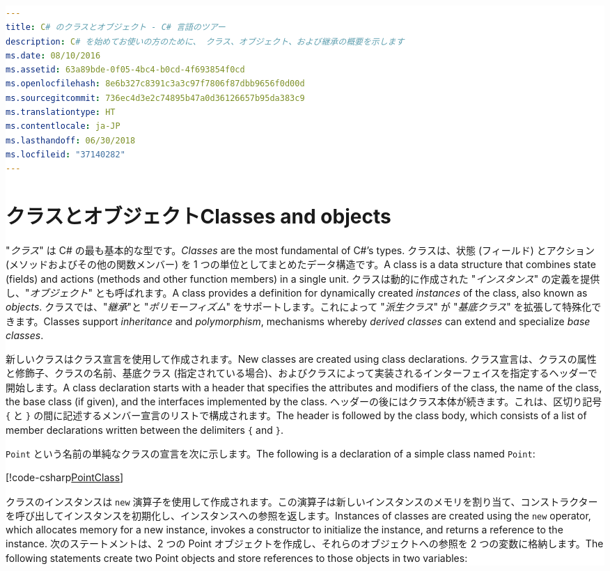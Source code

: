 ```yaml
---
title: C# のクラスとオブジェクト - C# 言語のツアー
description: C# を始めてお使いの方のために、 クラス、オブジェクト、および継承の概要を示します
ms.date: 08/10/2016
ms.assetid: 63a89bde-0f05-4bc4-b0cd-4f693854f0cd
ms.openlocfilehash: 8e6b327c8391c3a3c97f7806f87dbb9656f0d00d
ms.sourcegitcommit: 736ec4d3e2c74895b47a0d36126657b95da383c9
ms.translationtype: HT
ms.contentlocale: ja-JP
ms.lasthandoff: 06/30/2018
ms.locfileid: "37140282"
---
```

# <a name="classes-and-objects"></a><span data-ttu-id="dd059-104">クラスとオブジェクト</span><span class="sxs-lookup"><span data-stu-id="dd059-104">Classes and objects</span></span>

<span data-ttu-id="dd059-105">"*クラス*" は C# の最も基本的な型です。</span><span class="sxs-lookup"><span data-stu-id="dd059-105">*Classes* are the most fundamental of C#’s types.</span></span> <span data-ttu-id="dd059-106">クラスは、状態 (フィールド) とアクション (メソッドおよびその他の関数メンバー) を 1 つの単位としてまとめたデータ構造です。</span><span class="sxs-lookup"><span data-stu-id="dd059-106">A class is a data structure that combines state (fields) and actions (methods and other function members) in a single unit.</span></span> <span data-ttu-id="dd059-107">クラスは動的に作成された "*インスタンス*" の定義を提供し、"*オブジェクト*" とも呼ばれます。</span><span class="sxs-lookup"><span data-stu-id="dd059-107">A class provides a definition for dynamically created *instances* of the class, also known as *objects*.</span></span> <span data-ttu-id="dd059-108">クラスでは、"*継承*"と "*ポリモーフィズム*" をサポートします。これによって "*派生クラス*" が "*基底クラス*" を拡張して特殊化できます。</span><span class="sxs-lookup"><span data-stu-id="dd059-108">Classes support *inheritance* and *polymorphism*, mechanisms whereby *derived classes* can extend and specialize *base classes*.</span></span>

<span data-ttu-id="dd059-109">新しいクラスはクラス宣言を使用して作成されます。</span><span class="sxs-lookup"><span data-stu-id="dd059-109">New classes are created using class declarations.</span></span> <span data-ttu-id="dd059-110">クラス宣言は、クラスの属性と修飾子、クラスの名前、基底クラス (指定されている場合)、およびクラスによって実装されるインターフェイスを指定するヘッダーで開始します。</span><span class="sxs-lookup"><span data-stu-id="dd059-110">A class declaration starts with a header that specifies the attributes and modifiers of the class, the name of the class, the base class (if given), and the interfaces implemented by the class.</span></span> <span data-ttu-id="dd059-111">ヘッダーの後にはクラス本体が続きます。これは、区切り記号 `{` と `}` の間に記述するメンバー宣言のリストで構成されます。</span><span class="sxs-lookup"><span data-stu-id="dd059-111">The header is followed by the class body, which consists of a list of member declarations written between the delimiters `{` and `}`.</span></span>

<span data-ttu-id="dd059-112">`Point` という名前の単純なクラスの宣言を次に示します。</span><span class="sxs-lookup"><span data-stu-id="dd059-112">The following is a declaration of a simple class named `Point`:</span></span>

[!code-csharp[PointClass](../../../samples/snippets/csharp/tour/classes-and-objects/Point.cs#L3-L11)]

<span data-ttu-id="dd059-113">クラスのインスタンスは `new` 演算子を使用して作成されます。この演算子は新しいインスタンスのメモリを割り当て、コンストラクターを呼び出してインスタンスを初期化し、インスタンスへの参照を返します。</span><span class="sxs-lookup"><span data-stu-id="dd059-113">Instances of classes are created using the `new` operator, which allocates memory for a new instance, invokes a constructor to initialize the instance, and returns a reference to the instance.</span></span> <span data-ttu-id="dd059-114">次のステートメントは、2 つの Point オブジェクトを作成し、それらのオブジェクトへの参照を 2 つの変数に格納します。</span><span class="sxs-lookup"><span data-stu-id="dd059-114">The following statements create two Point objects and store references to those objects in two variables:</span></span>
